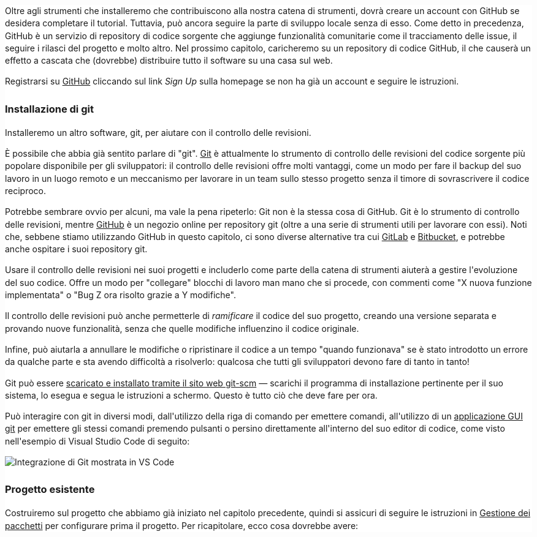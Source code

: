 Oltre agli strumenti che installeremo che contribuiscono alla nostra catena di strumenti, dovrà creare un account con GitHub se desidera completare il tutorial. Tuttavia, può ancora seguire la parte di sviluppo locale senza di esso. Come detto in precedenza, GitHub è un servizio di repository di codice sorgente che aggiunge funzionalità comunitarie come il tracciamento delle issue, il seguire i rilasci del progetto e molto altro. Nel prossimo capitolo, caricheremo su un repository di codice GitHub, il che causerà un effetto a cascata che (dovrebbe) distribuire tutto il software su una casa sul web.

Registrarsi su [GitHub](https://github.com/) cliccando sul link _Sign Up_ sulla homepage se non ha già un account e seguire le istruzioni.

### Installazione di git

Installeremo un altro software, git, per aiutare con il controllo delle revisioni.

È possibile che abbia già sentito parlare di "git". [Git](https://git-scm.com/) è attualmente lo strumento di controllo delle revisioni del codice sorgente più popolare disponibile per gli sviluppatori: il controllo delle revisioni offre molti vantaggi, come un modo per fare il backup del suo lavoro in un luogo remoto e un meccanismo per lavorare in un team sullo stesso progetto senza il timore di sovrascrivere il codice reciproco.

Potrebbe sembrare ovvio per alcuni, ma vale la pena ripeterlo: Git non è la stessa cosa di GitHub. Git è lo strumento di controllo delle revisioni, mentre [GitHub](https://github.com/) è un negozio online per repository git (oltre a una serie di strumenti utili per lavorare con essi). Noti che, sebbene stiamo utilizzando GitHub in questo capitolo, ci sono diverse alternative tra cui [GitLab](https://about.gitlab.com/) e [Bitbucket](https://www.atlassian.com/software/bitbucket), e potrebbe anche ospitare i suoi repository git.

Usare il controllo delle revisioni nei suoi progetti e includerlo come parte della catena di strumenti aiuterà a gestire l'evoluzione del suo codice. Offre un modo per "collegare" blocchi di lavoro man mano che si procede, con commenti come "X nuova funzione implementata" o "Bug Z ora risolto grazie a Y modifiche".

Il controllo delle revisioni può anche permetterle di _ramificare_ il codice del suo progetto, creando una versione separata e provando nuove funzionalità, senza che quelle modifiche influenzino il codice originale.

Infine, può aiutarla a annullare le modifiche o ripristinare il codice a un tempo "quando funzionava" se è stato introdotto un errore da qualche parte e sta avendo difficoltà a risolverlo: qualcosa che tutti gli sviluppatori devono fare di tanto in tanto!

Git può essere [scaricato e installato tramite il sito web git-scm](https://git-scm.com/downloads) — scarichi il programma di installazione pertinente per il suo sistema, lo esegua e segua le istruzioni a schermo. Questo è tutto ciò che deve fare per ora.

Può interagire con git in diversi modi, dall'utilizzo della riga di comando per emettere comandi, all'utilizzo di un [applicazione GUI git](https://git-scm.com/downloads/guis) per emettere gli stessi comandi premendo pulsanti o persino direttamente all'interno del suo editor di codice, come visto nell'esempio di Visual Studio Code di seguito:

![Integrazione di Git mostrata in VS Code](vscode-git.png)

### Progetto esistente

Costruiremo sul progetto che abbiamo già iniziato nel capitolo precedente, quindi si assicuri di seguire le istruzioni in [Gestione dei pacchetti](/it/docs/Learn_web_development/Extensions/Client-side_tools/Package_management) per configurare prima il progetto. Per ricapitolare, ecco cosa dovrebbe avere:
